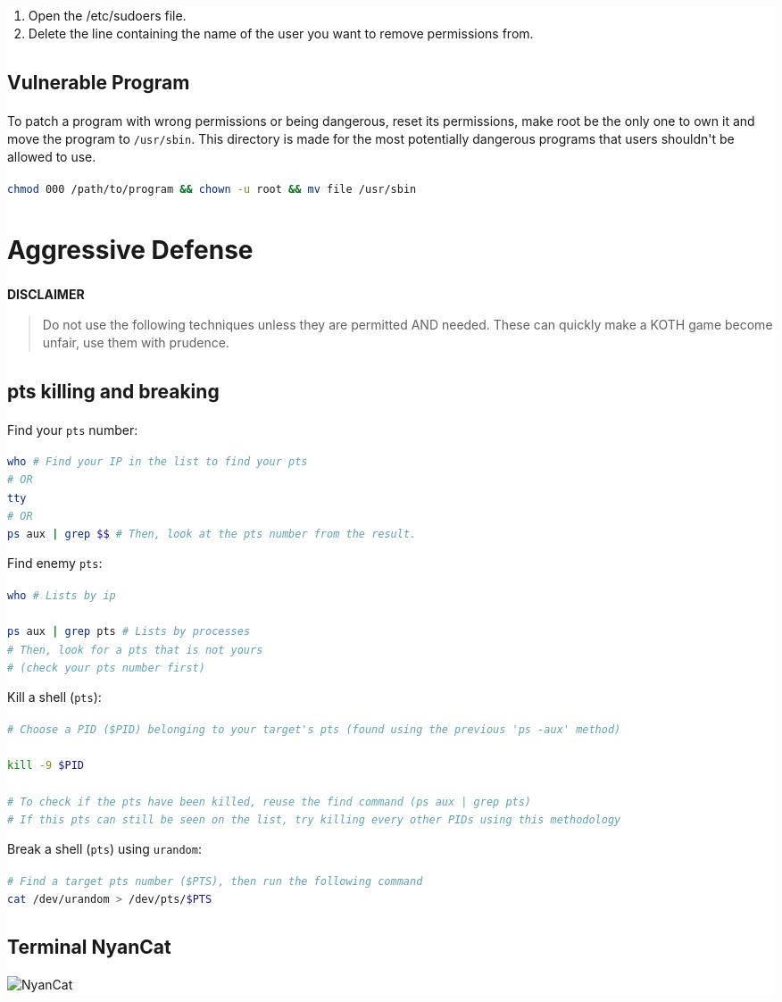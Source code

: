 1. Open the /etc/sudoers file.
2. Delete the line containing the name of the user you want to remove permissions from.

## Vulnerable Program
To patch a program with wrong permissions or being dangerous, reset its permissions, make root be the only one to own it and move the program to `/usr/sbin`. This directory is made for the most potentially dangerous programs that users shouldn't be allowed to use.

```bash
chmod 000 /path/to/program && chown -u root && mv file /usr/sbin
```

# Aggressive Defense
**DISCLAIMER**
> Do not use the following techniques unless they are permitted AND needed. These can quickly make a KOTH game become unfair, use them with prudence.

## pts killing and breaking
Find your `pts` number:
```bash
who # Find your IP in the list to find your pts
# OR
tty
# OR
ps aux | grep $$ # Then, look at the pts number from the result.
```

Find enemy `pts`:
```bash
who # Lists by ip

ps aux | grep pts # Lists by processes
# Then, look for a pts that is not yours
# (check your pts number first)
```

Kill a shell (`pts`):
```bash
# Choose a PID ($PID) belonging to your target's pts (found using the previous 'ps -aux' method)

kill -9 $PID

# To check if the pts have been killed, reuse the find command (ps aux | grep pts)
# If this pts can still be seen on the list, try killing every other PIDs using this methodology
```

Break a shell (`pts`) using `urandom`:
```bash
# Find a target pts number ($PTS), then run the following command
cat /dev/urandom > /dev/pts/$PTS
```

## Terminal NyanCat 
![NyanCat](https://camo.githubusercontent.com/dcf9c2c224d06a7be6dc2b69e993e9f0a252952c/687474703a2f2f6e79616e6361742e64616b6b6f2e75732f6e79616e6361742e706e67)  
